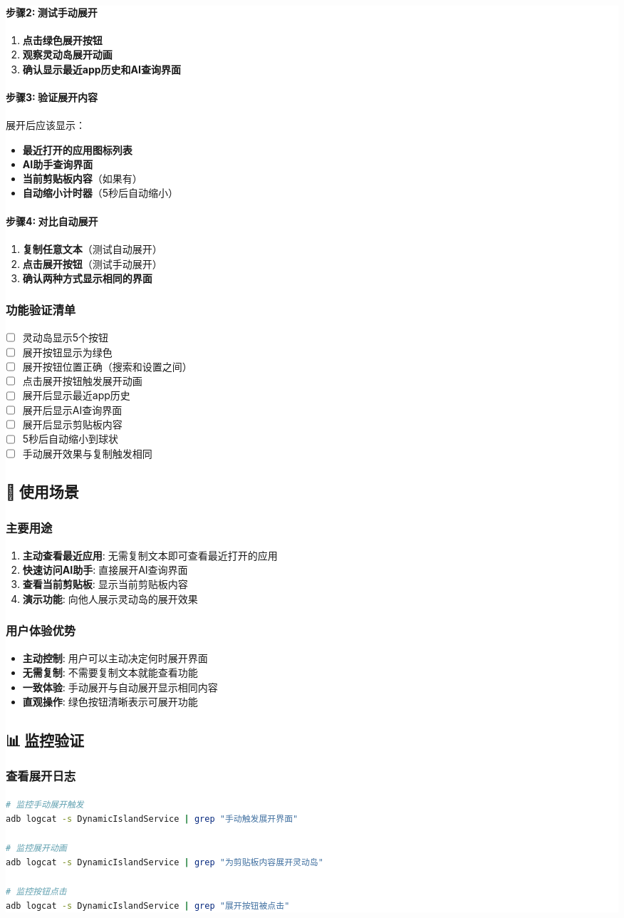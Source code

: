 #### **步骤2: 测试手动展开**
1. **点击绿色展开按钮**
2. **观察灵动岛展开动画**
3. **确认显示最近app历史和AI查询界面**

#### **步骤3: 验证展开内容**
展开后应该显示：
- **最近打开的应用图标列表**
- **AI助手查询界面**
- **当前剪贴板内容**（如果有）
- **自动缩小计时器**（5秒后自动缩小）

#### **步骤4: 对比自动展开**
1. **复制任意文本**（测试自动展开）
2. **点击展开按钮**（测试手动展开）
3. **确认两种方式显示相同的界面**

### **功能验证清单**

- [ ] 灵动岛显示5个按钮
- [ ] 展开按钮显示为绿色
- [ ] 展开按钮位置正确（搜索和设置之间）
- [ ] 点击展开按钮触发展开动画
- [ ] 展开后显示最近app历史
- [ ] 展开后显示AI查询界面
- [ ] 展开后显示剪贴板内容
- [ ] 5秒后自动缩小到球状
- [ ] 手动展开效果与复制触发相同

## 🎯 **使用场景**

### **主要用途**
1. **主动查看最近应用**: 无需复制文本即可查看最近打开的应用
2. **快速访问AI助手**: 直接展开AI查询界面
3. **查看当前剪贴板**: 显示当前剪贴板内容
4. **演示功能**: 向他人展示灵动岛的展开效果

### **用户体验优势**
- **主动控制**: 用户可以主动决定何时展开界面
- **无需复制**: 不需要复制文本就能查看功能
- **一致体验**: 手动展开与自动展开显示相同内容
- **直观操作**: 绿色按钮清晰表示可展开功能

## 📊 **监控验证**

### **查看展开日志**
```bash
# 监控手动展开触发
adb logcat -s DynamicIslandService | grep "手动触发展开界面"

# 监控展开动画
adb logcat -s DynamicIslandService | grep "为剪贴板内容展开灵动岛"

# 监控按钮点击
adb logcat -s DynamicIslandService | grep "展开按钮被点击"
```
